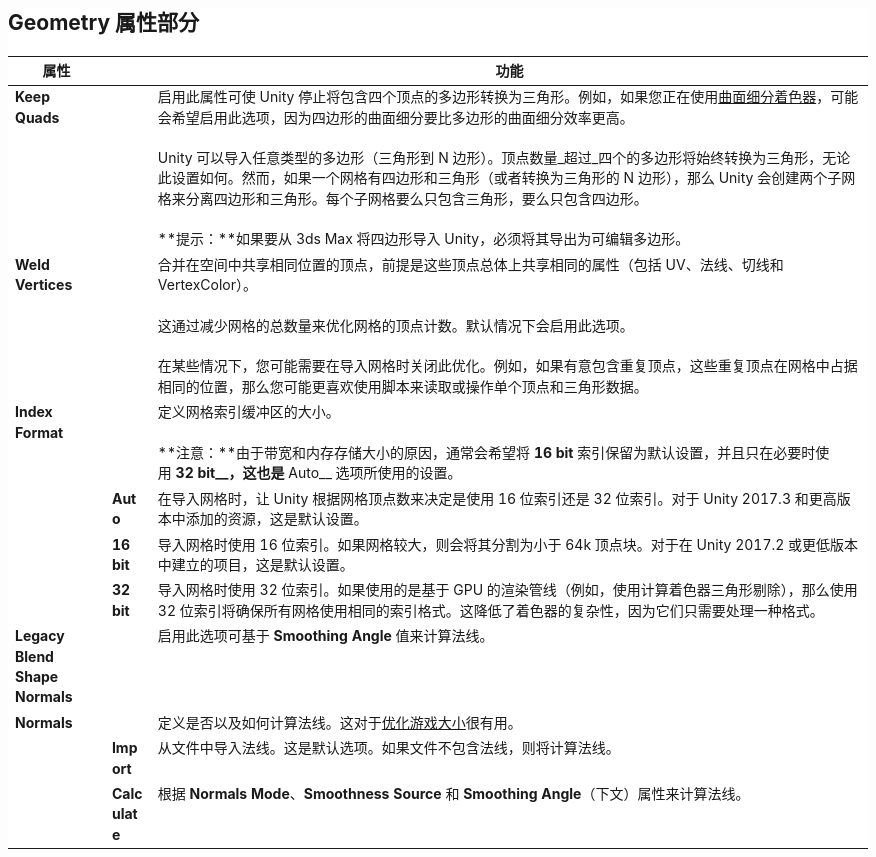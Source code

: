 ## Geometry 属性部分

| **属性**                         |                                      | **功能**                                                                                                                                                                                                                                                                                                                                                                                             |
| ------------------------------ | ------------------------------------ | -------------------------------------------------------------------------------------------------------------------------------------------------------------------------------------------------------------------------------------------------------------------------------------------------------------------------------------------------------------------------------------------------- |
| **Keep Quads**                 |                                      | 启用此属性可使 Unity 停止将包含四个顶点的多边形转换为三角形。例如，如果您正在使用[曲面细分着色器](https://docs.unity3d.com/cn/current/Manual/SL-SurfaceShaderTessellation.html)，可能会希望启用此选项，因为四边形的曲面细分要比多边形的曲面细分效率更高。  <br>  <br>Unity 可以导入任意类型的多边形（三角形到 N 边形）。顶点数量_超过_四个的多边形将始终转换为三角形，无论此设置如何。然而，如果一个网格有四边形和三角形（或者转换为三角形的 N 边形），那么 Unity 会创建两个子网格来分离四边形和三角形。每个子网格要么只包含三角形，要么只包含四边形。  <br>  <br>**提示：**如果要从 3ds Max 将四边形导入 Unity，必须将其导出为可编辑多边形。 |
| **Weld Vertices**              |                                      | 合并在空间中共享相同位置的顶点，前提是这些顶点总体上共享相同的属性（包括 UV、法线、切线和 VertexColor）。  <br>  <br>这通过减少网格的总数量来优化网格的顶点计数。默认情况下会启用此选项。  <br>  <br>在某些情况下，您可能需要在导入网格时关闭此优化。例如，如果有意包含重复顶点，这些重复顶点在网格中占据相同的位置，那么您可能更喜欢使用脚本来读取或操作单个顶点和三角形数据。                                                                                                                                                                                        |
| **Index Format**               |                                      | 定义网格索引缓冲区的大小。  <br>  <br>**注意：**由于带宽和内存存储大小的原因，通常会希望将 **16 bit** 索引保留为默认设置，并且只在必要时使用 **32 bit__，这也是** Auto__ 选项所使用的设置。                                                                                                                                                                                                                                                                             |
|                                | **Auto**                             | 在导入网格时，让 Unity 根据网格顶点数来决定是使用 16 位索引还是 32 位索引。对于 Unity 2017.3 和更高版本中添加的资源，这是默认设置。                                                                                                                                                                                                                                                                                                                   |
|                                | **16 bit**                           | 导入网格时使用 16 位索引。如果网格较大，则会将其分割为小于 64k 顶点块。对于在 Unity 2017.2 或更低版本中建立的项目，这是默认设置。                                                                                                                                                                                                                                                                                                                       |
|                                | **32 bit**                           | 导入网格时使用 32 位索引。如果使用的是基于 GPU 的渲染管线（例如，使用计算着色器三角形剔除），那么使用 32 位索引将确保所有网格使用相同的索引格式。这降低了着色器的复杂性，因为它们只需要处理一种格式。                                                                                                                                                                                                                                                                                          |
| **Legacy Blend Shape Normals** |                                      | 启用此选项可基于 **Smoothing Angle** 值来计算法线。                                                                                                                                                                                                                                                                                                                                                               |
| **Normals**                    |                                      | 定义是否以及如何计算法线。这对于[优化游戏大小](https://docs.unity3d.com/cn/current/Manual/ReducingFilesize.html)很有用。                                                                                                                                                                                                                                                                                                     |
|                                | **Import**                           | 从文件中导入法线。这是默认选项。如果文件不包含法线，则将计算法线。                                                                                                                                                                                                                                                                                                                                                                  |
|                                | **Calculate**                        | 根据 **Normals Mode**、**Smoothness Source** 和 **Smoothing Angle**（下文）属性来计算法线。                                                                                                                                                                                                                                                                                                                        |